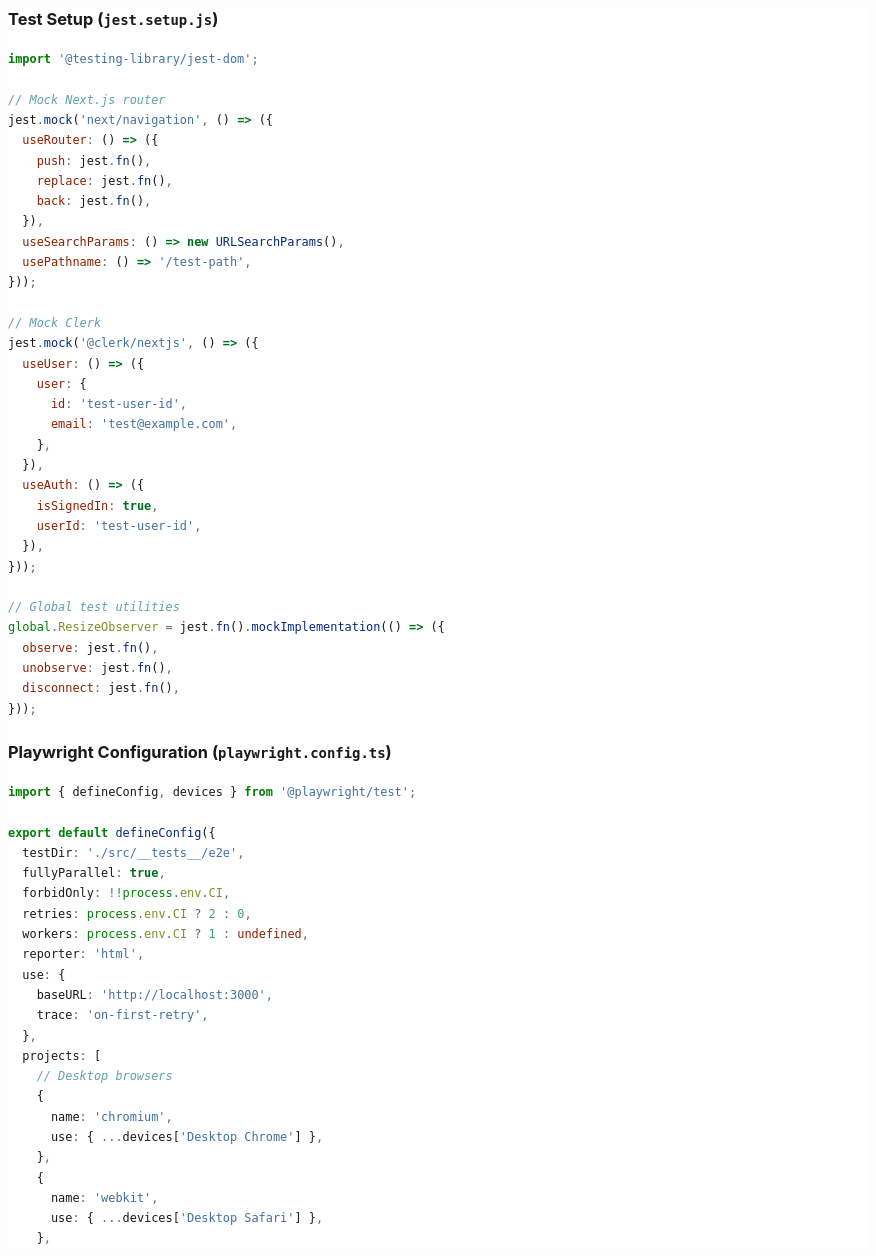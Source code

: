 ### **Test Setup (`jest.setup.js`)**

```javascript
import '@testing-library/jest-dom';

// Mock Next.js router
jest.mock('next/navigation', () => ({
  useRouter: () => ({
    push: jest.fn(),
    replace: jest.fn(),
    back: jest.fn(),
  }),
  useSearchParams: () => new URLSearchParams(),
  usePathname: () => '/test-path',
}));

// Mock Clerk
jest.mock('@clerk/nextjs', () => ({
  useUser: () => ({
    user: {
      id: 'test-user-id',
      email: 'test@example.com',
    },
  }),
  useAuth: () => ({
    isSignedIn: true,
    userId: 'test-user-id',
  }),
}));

// Global test utilities
global.ResizeObserver = jest.fn().mockImplementation(() => ({
  observe: jest.fn(),
  unobserve: jest.fn(),
  disconnect: jest.fn(),
}));
```

### **Playwright Configuration (`playwright.config.ts`)**

```typescript
import { defineConfig, devices } from '@playwright/test';

export default defineConfig({
  testDir: './src/__tests__/e2e',
  fullyParallel: true,
  forbidOnly: !!process.env.CI,
  retries: process.env.CI ? 2 : 0,
  workers: process.env.CI ? 1 : undefined,
  reporter: 'html',
  use: {
    baseURL: 'http://localhost:3000',
    trace: 'on-first-retry',
  },
  projects: [
    // Desktop browsers
    {
      name: 'chromium',
      use: { ...devices['Desktop Chrome'] },
    },
    {
      name: 'webkit',
      use: { ...devices['Desktop Safari'] },
    },
```